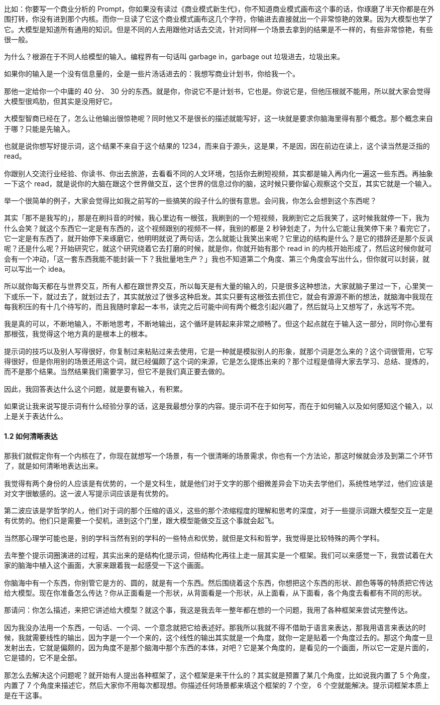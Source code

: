 比如：你要写一个商业分析的 Prompt，你如果没有读过《商业模式新生代》，你不知道商业模式画布这个事的话，你琢磨了半天你都是在外围打转，你没有进到那个内核。而你一旦读了它这个商业模式画布这几个字符，你输进去直接就出一个非常惊艳的效果。因为大模型也学了它。大模型是知道所有通用的知识。但是不同的人去用跟他对话去交流，针对同样一个场景去拿到的结果是不一样的，有些非常惊艳，有些很一般。

为什么？根源在于不同人给模型的输入。编程界有一句话叫 garbage in，garbage out 垃圾进去，垃圾出来。

如果你的输入是一个没有信息量的，全是一些片汤话进去的：我想写商业计划书，你给我一个。

那他一定给你一个中庸的 40 分、 30 分的东西。就是你，你说它不是计划书，它也是。你说它是，但他压根就不能用，所以就大家会觉得大模型很鸡肋，但其实是没用好它。

大模型智商已经在了，怎么让他输出很惊艳呢？同时他又不是很长的描述就能写好，这一块就是要求你脑海里得有那个概念。那个概念来自于哪？只能是先输入。

也就是说你想写好提示词，这个结果不来自于这个结果的 1234，而来自于源头，这是果，不是因，因在前边在读上，这个读当然是泛指的 read。

你跟别人交流行业经验、你读书、你出去旅游，去看看不同的人文环境，包括你去刷短视频，其实都是输入再内化一遍这一些东西。再抽象一下这个 read，就是说你的大脑在跟这个世界做交互，这个世界的信息过你的脑，这时候只要你留心观察这个交互，其实它就是一个输入。

举一个很简单的例子，大家会觉得比如我之前写的一些搞笑的段子什么的很有意思。会问我，你怎么会想到这个东西呢？

其实「那不是我写的」，那是在刷抖音的时候，我心里边有一根弦，我刷到的一个短视频，我刷到它之后我笑了，这时候我就停一下，我为什么会笑？就这个东西它一定是有东西的，这个视频跟别的视频不一样，我别的都是 2 秒钟划走了，为什么它能让我笑停下来？看完它了，它一定是有东西了，就开始停下来琢磨它，他明明就说了两句话，怎么就能让我笑出来呢？它里边的结构是什么？是它的措辞还是那个反讽呢？还是什么呢？开始研究它，就这个研究绕着它去打磨的时候，就是你，你就开始有那个 read in 的内核开始形成了，然后这时候你就可会有一个冲动，「这一套东西我能不能封装一下？我批量地生产？」我也不知道第二个角度、第三个角度会写出什么，但你就可以封装，就可以写出一个 idea。

所以就你每天都在与世界交互，所有人都在跟世界交互，所以每天是有大量的输入的，只是很多这种想法，大家就脑子里过一下，心里笑一下或乐一下，就过去了，就划过去了，其实就放过了很多这种启发。其实只要有这根弦去抓住它，就会有源源不断的想法，就脑海中我现在每我积压的有十几个待写的，而且我随时拿起一本书，读完之后可能中间有两个概念引起兴趣了，然后就马上又想写了，永远写不完。

我是真的可以，不断地输入，不断地思考，不断地输出，这个循环是转起来非常之顺畅了。但这个起点就在于输入这一部分，同时你心里有那根弦，我觉得这个地方真的是根本上的根本。

提示词的技巧以及别人写得很好，你复制过来粘贴过来去使用，它是一种就是模拟别人的形象，就那个词是怎么来的？这个词很管用，它写得很好，但是你用别的场景还用这个词，就已经偏颇了这个词的来源，它是怎么提炼出来的？那个过程是值得大家去学习、总结、提炼的，而不是那个结果。当然结果我们需要学习，但它不是我们真正要去做的。

因此，我回答表达什么这个问题，就是要有输入，有积累。

如果说让我来说写提示词有什么经验分享的话，这是我最想分享的内容。提示词不在于如何写，而在于如何输入以及如何感知这个输入，以上是关于表达什么。

#### 1.2 如何清晰表达

那我们就假定你有一个内核在了，你现在就想写一个场景，有一个很清晰的场景需求，你也有一个方法论，那这时候就会涉及到第二个环节了，就是如何清晰地表达出来。





我觉得有两个身份的人应该是有优势的，一个是文科生，就是他们对于文字的那个细微差异会下功夫去学他们，系统性地学过，他们应该是对文字很敏感的。这一波人写提示词应该是有优势的。

第二波应该是学哲学的人，他们对于词的那个压缩的语义，这些的那个浓缩程度的理解和思考的深度，对于一些提示词跟大模型交互一定是有优势的。他们只是需要一个契机，进到这个门里，跟大模型能做交互这个事就会起飞。

当然那心理学可能也是，别的学科当然有别的学科的一些特点和优势，就但是文科和哲学，我觉得是比较特殊的两个学科。

去年整个提示词圈演进的过程，其实出来的是结构化提示词，但结构化再往上走一层其实是一个框架。我们可以来感觉一下，我尝试着在大家的脑海中植入这个画面，大家来跟着我一起感受一下这个画面。

你脑海中有一个东西，你别管它是方的、圆的，就是有一个东西。然后围绕着这个东西，你想把这个东西的形状、颜色等等的特质把它传达给大模型。现在你准备怎么传达？你从正面看是一个形状，从背面看是一个形状，从上面看，从下面看，各个角度去看都有不同的形状。

那请问：你怎么描述，来把它讲述给大模型？就这个事，我这是我去年一整年都在想的一个问题，我用了各种框架来尝试完整传达。

因为我没办法用一个东西，一句话、一个词、一个意念就把它给表述好。那我所以我就不得不借助于语言来表达，那我用语言来表达的时候，我就需要线性的输出，因为字是一个一个来的，这个线性的输出其实就是一个角度，就你一定是贴着一个角度过去的。那这个角度一旦发射出去，它就是偏颇的，因为角度不是那个脑海中那个东西的本体，对吧？它是某个角度的，是看见的一个画面，所以它一定是片面的，它是错的，它不是全部。

那怎么去解决这个问题呢？就开始有人提出各种框架了，这个框架是来干什么的？其实就是预置了某几个角度，比如说我内置了 5 个角度，内置了 7 个角度来描述它，然后大家你不用每次都现想。你描述任何场景都来填这个框架的 7 个空， 6 个空就能解决。提示词框架本质上是在干这事。
